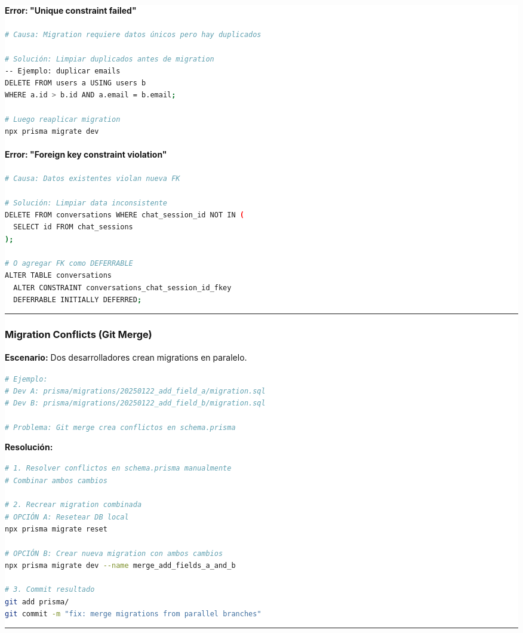 #### Error: "Unique constraint failed"

```bash
# Causa: Migration requiere datos únicos pero hay duplicados

# Solución: Limpiar duplicados antes de migration
-- Ejemplo: duplicar emails
DELETE FROM users a USING users b
WHERE a.id > b.id AND a.email = b.email;

# Luego reaplicar migration
npx prisma migrate dev
```

#### Error: "Foreign key constraint violation"

```bash
# Causa: Datos existentes violan nueva FK

# Solución: Limpiar data inconsistente
DELETE FROM conversations WHERE chat_session_id NOT IN (
  SELECT id FROM chat_sessions
);

# O agregar FK como DEFERRABLE
ALTER TABLE conversations
  ALTER CONSTRAINT conversations_chat_session_id_fkey
  DEFERRABLE INITIALLY DEFERRED;
```

---

### Migration Conflicts (Git Merge)

**Escenario:** Dos desarrolladores crean migrations en paralelo.

```bash
# Ejemplo:
# Dev A: prisma/migrations/20250122_add_field_a/migration.sql
# Dev B: prisma/migrations/20250122_add_field_b/migration.sql

# Problema: Git merge crea conflictos en schema.prisma
```

**Resolución:**

```bash
# 1. Resolver conflictos en schema.prisma manualmente
# Combinar ambos cambios

# 2. Recrear migration combinada
# OPCIÓN A: Resetear DB local
npx prisma migrate reset

# OPCIÓN B: Crear nueva migration con ambos cambios
npx prisma migrate dev --name merge_add_fields_a_and_b

# 3. Commit resultado
git add prisma/
git commit -m "fix: merge migrations from parallel branches"
```

---
